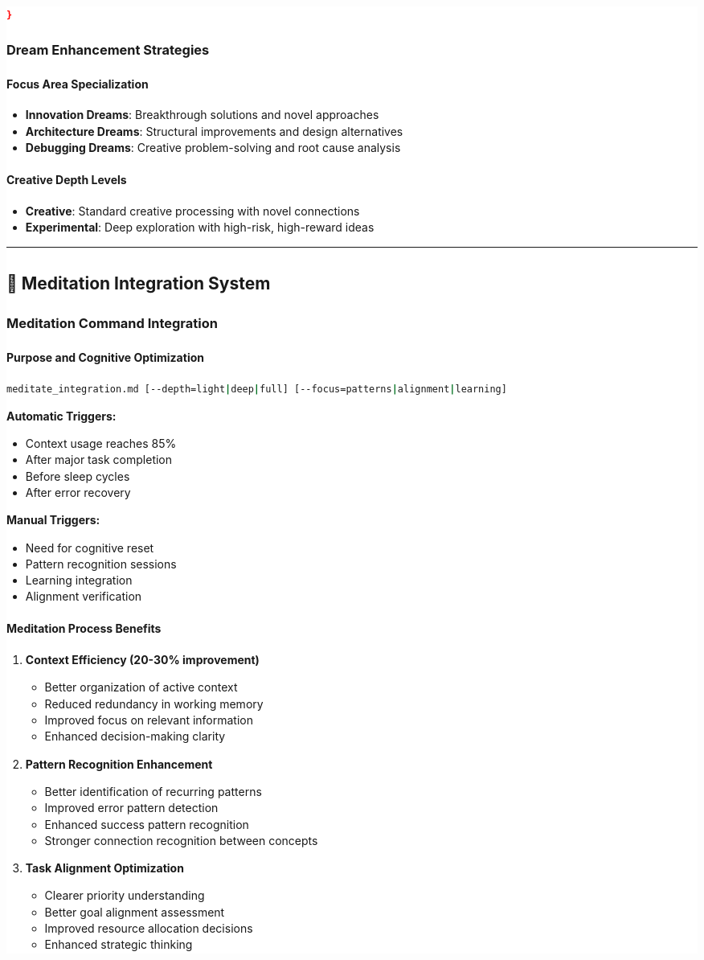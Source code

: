 ```json
}
```

### **Dream Enhancement Strategies**

#### **Focus Area Specialization**
- **Innovation Dreams**: Breakthrough solutions and novel approaches
- **Architecture Dreams**: Structural improvements and design alternatives
- **Debugging Dreams**: Creative problem-solving and root cause analysis

#### **Creative Depth Levels**
- **Creative**: Standard creative processing with novel connections
- **Experimental**: Deep exploration with high-risk, high-reward ideas

---

## 🧘 **Meditation Integration System**

### **Meditation Command Integration**

#### **Purpose and Cognitive Optimization**
```bash
meditate_integration.md [--depth=light|deep|full] [--focus=patterns|alignment|learning]
```

**Automatic Triggers:**
- Context usage reaches 85%
- After major task completion
- Before sleep cycles
- After error recovery

**Manual Triggers:**
- Need for cognitive reset
- Pattern recognition sessions
- Learning integration
- Alignment verification

#### **Meditation Process Benefits**

1. **Context Efficiency (20-30% improvement)**
   - Better organization of active context
   - Reduced redundancy in working memory
   - Improved focus on relevant information
   - Enhanced decision-making clarity

2. **Pattern Recognition Enhancement**
   - Better identification of recurring patterns
   - Improved error pattern detection
   - Enhanced success pattern recognition
   - Stronger connection recognition between concepts

3. **Task Alignment Optimization**
   - Clearer priority understanding
   - Better goal alignment assessment
   - Improved resource allocation decisions
   - Enhanced strategic thinking
